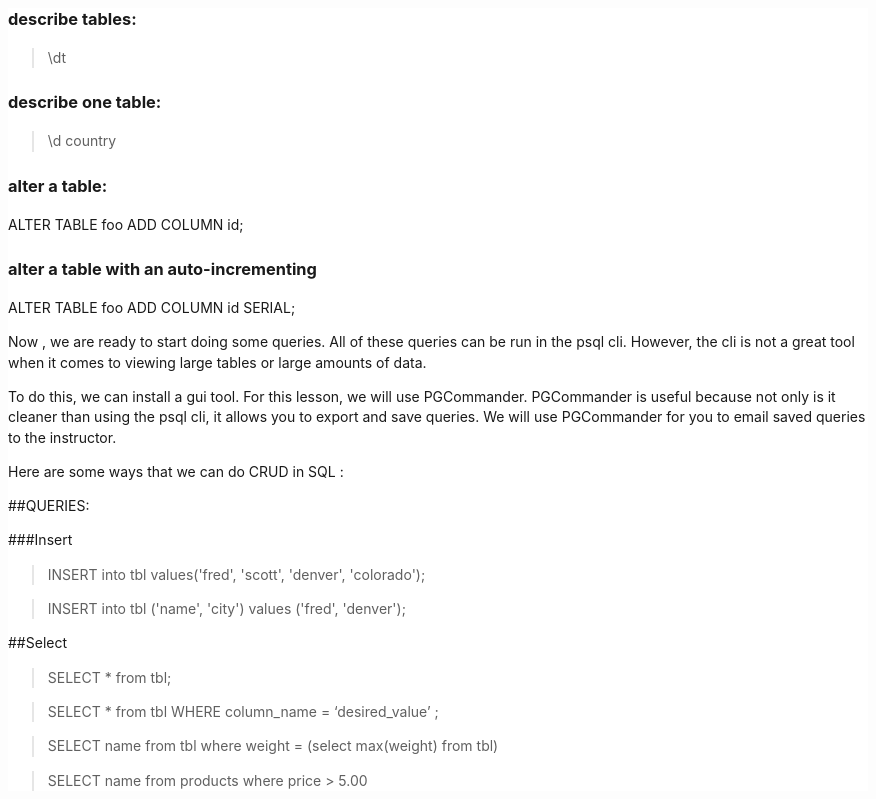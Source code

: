 ### describe tables:
<blockquote>
    \dt 
</blockquote>

### describe one table:
<blockquote>
    \d country
</blockquote>

### alter a table:
ALTER TABLE foo ADD COLUMN id;

### alter a table with an auto-incrementing 
ALTER TABLE foo ADD COLUMN id SERIAL;


Now , we are ready to start doing some queries. 
All of these queries can be run in the psql cli. 
However, the cli is not a great tool when it comes to viewing large tables or large amounts of data. 

To do this, we can install a gui tool. For this lesson, we will use PGCommander. 
PGCommander is useful because not only is it cleaner than using the psql cli, it allows you to export and save queries. 
We will use PGCommander for you to email saved queries to the instructor. 
<br>

Here are some ways that we can do CRUD in SQL : 

##QUERIES: 

###Insert
<blockquote>
  INSERT into tbl values('fred', 'scott', 'denver', 'colorado'); 
</blockquote>
<blockquote>
  INSERT into tbl ('name', 'city') values ('fred', 'denver');
</blockquote>

##Select
<blockquote>
  SELECT * from tbl; 
</blockquote>
<blockquote>
SELECT * from tbl WHERE column_name  = ‘desired_value’ ; 
</blockquote>
<blockquote>
SELECT name from tbl where weight = (select max(weight) from tbl)
</blockquote>
<blockquote>
SELECT name from products where price > 5.00 
</blockquote>
